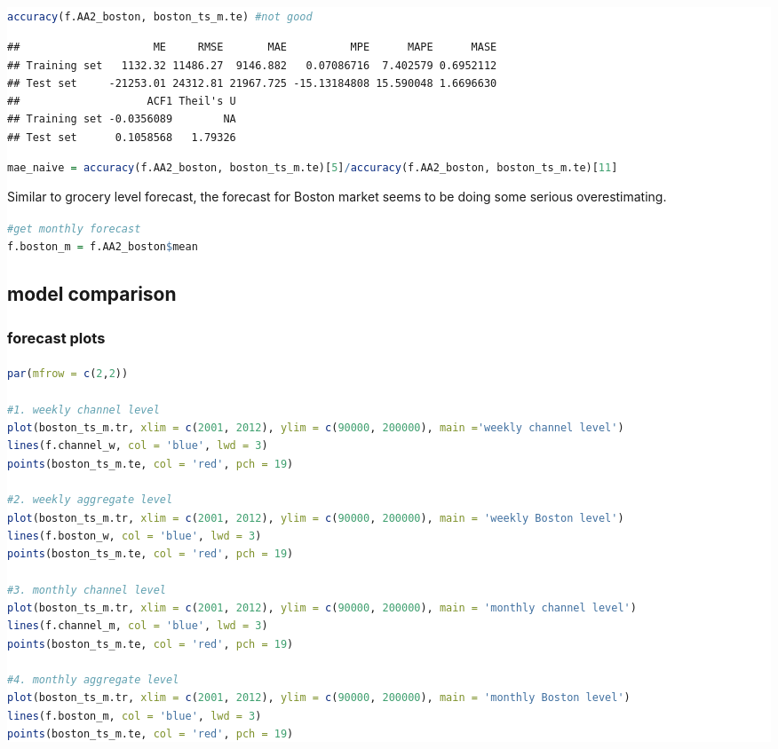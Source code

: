 ``` r
accuracy(f.AA2_boston, boston_ts_m.te) #not good
```

    ##                     ME     RMSE       MAE          MPE      MAPE      MASE
    ## Training set   1132.32 11486.27  9146.882   0.07086716  7.402579 0.6952112
    ## Test set     -21253.01 24312.81 21967.725 -15.13184808 15.590048 1.6696630
    ##                    ACF1 Theil's U
    ## Training set -0.0356089        NA
    ## Test set      0.1058568   1.79326

``` r
mae_naive = accuracy(f.AA2_boston, boston_ts_m.te)[5]/accuracy(f.AA2_boston, boston_ts_m.te)[11]
```

Similar to grocery level forecast, the forecast for Boston market seems to be doing some serious overestimating.

``` r
#get monthly forecast
f.boston_m = f.AA2_boston$mean
```

model comparison
----------------

### forecast plots

``` r
par(mfrow = c(2,2))

#1. weekly channel level
plot(boston_ts_m.tr, xlim = c(2001, 2012), ylim = c(90000, 200000), main ='weekly channel level')
lines(f.channel_w, col = 'blue', lwd = 3)
points(boston_ts_m.te, col = 'red', pch = 19)

#2. weekly aggregate level
plot(boston_ts_m.tr, xlim = c(2001, 2012), ylim = c(90000, 200000), main = 'weekly Boston level')
lines(f.boston_w, col = 'blue', lwd = 3)
points(boston_ts_m.te, col = 'red', pch = 19)

#3. monthly channel level
plot(boston_ts_m.tr, xlim = c(2001, 2012), ylim = c(90000, 200000), main = 'monthly channel level')
lines(f.channel_m, col = 'blue', lwd = 3)
points(boston_ts_m.te, col = 'red', pch = 19)

#4. monthly aggregate level
plot(boston_ts_m.tr, xlim = c(2001, 2012), ylim = c(90000, 200000), main = 'monthly Boston level')
lines(f.boston_m, col = 'blue', lwd = 3)
points(boston_ts_m.te, col = 'red', pch = 19)
```
